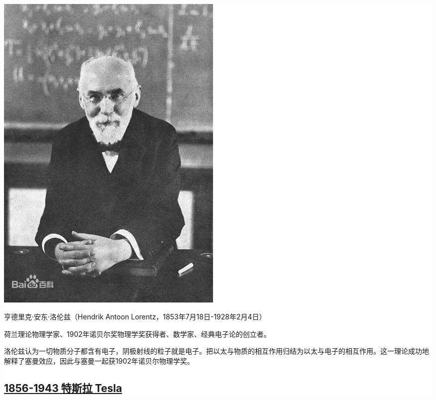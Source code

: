 ![](assets/1853lorentz.webp)

亨德里克·安东·洛伦兹（Hendrik Antoon Lorentz，1853年7月18日-1928年2月4日）

荷兰理论物理学家、1902年诺贝尔奖物理学奖获得者、数学家、经典电子论的创立者。

洛伦兹认为一切物质分子都含有电子，阴极射线的粒子就是电子。把以太与物质的相互作用归结为以太与电子的相互作用。这一理论成功地解释了塞曼效应，因此与塞曼一起获1902年诺贝尔物理学奖。

## [1856-1943 特斯拉 Tesla](./1857tesla.md)
